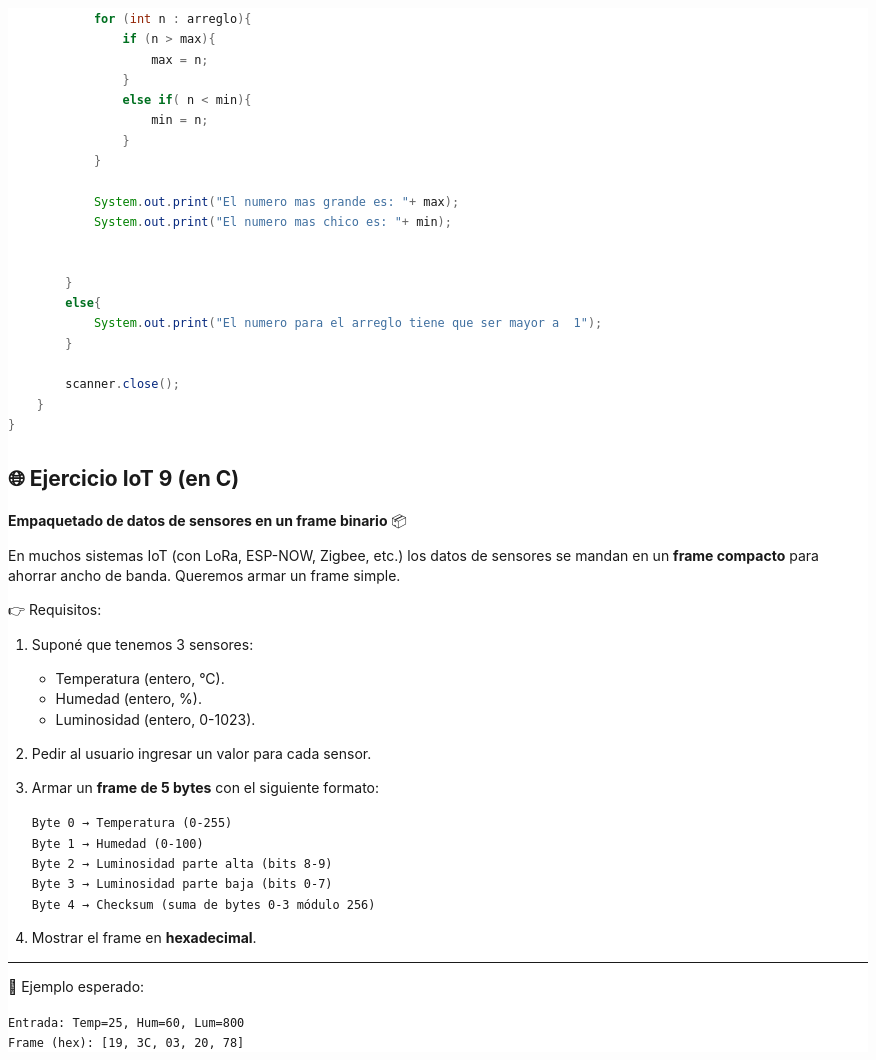 ```java
            for (int n : arreglo){
                if (n > max){
                    max = n;
                }
                else if( n < min){
                    min = n;
                }
            }
            
            System.out.print("El numero mas grande es: "+ max);
            System.out.print("El numero mas chico es: "+ min);
        
            
        }
        else{
            System.out.print("El numero para el arreglo tiene que ser mayor a  1");
        }

        scanner.close();
	}
}
```

## 🌐 Ejercicio IoT 9 (en **C**)

**Empaquetado de datos de sensores en un frame binario** 📦

En muchos sistemas IoT (con LoRa, ESP-NOW, Zigbee, etc.) los datos de sensores se mandan en un **frame compacto** para ahorrar ancho de banda. Queremos armar un frame simple.

👉 Requisitos:

1. Suponé que tenemos 3 sensores:

   * Temperatura (entero, °C).
   * Humedad (entero, %).
   * Luminosidad (entero, 0-1023).
2. Pedir al usuario ingresar un valor para cada sensor.
3. Armar un **frame de 5 bytes** con el siguiente formato:

   ```
   Byte 0 → Temperatura (0-255)
   Byte 1 → Humedad (0-100)
   Byte 2 → Luminosidad parte alta (bits 8-9)
   Byte 3 → Luminosidad parte baja (bits 0-7)
   Byte 4 → Checksum (suma de bytes 0-3 módulo 256)
   ```
4. Mostrar el frame en **hexadecimal**.

---

📌 Ejemplo esperado:

```
Entrada: Temp=25, Hum=60, Lum=800
Frame (hex): [19, 3C, 03, 20, 78]
```
